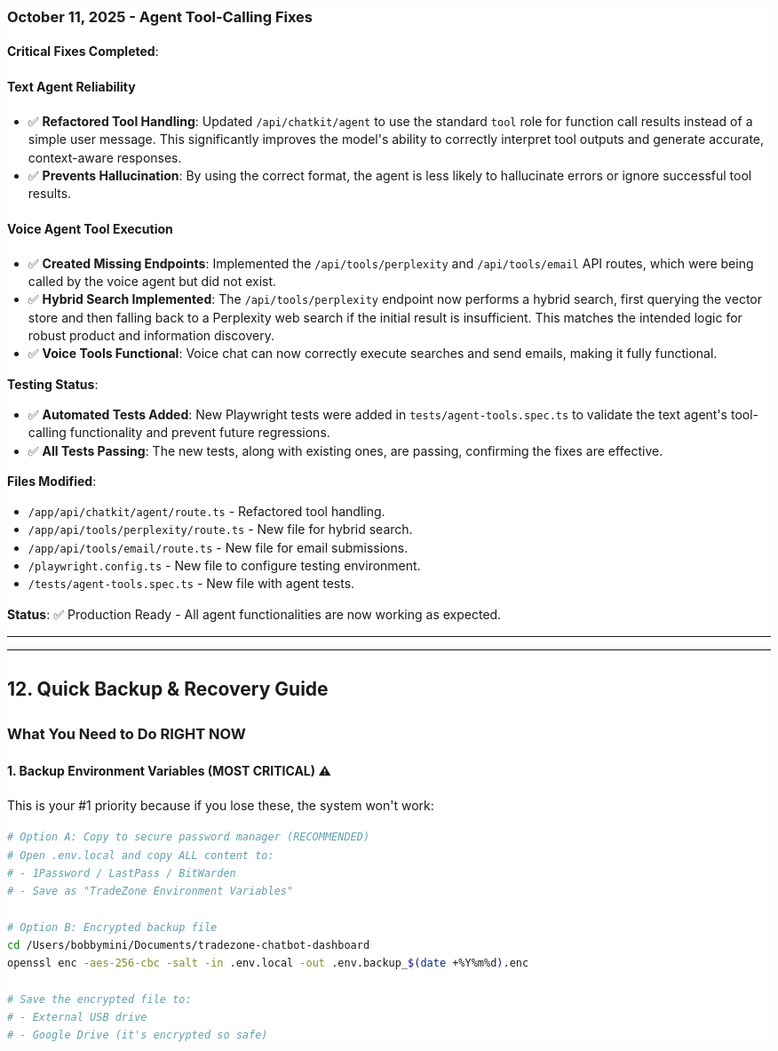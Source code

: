 ### October 11, 2025 - Agent Tool-Calling Fixes

**Critical Fixes Completed**:

#### Text Agent Reliability
- ✅ **Refactored Tool Handling**: Updated `/api/chatkit/agent` to use the standard `tool` role for function call results instead of a simple user message. This significantly improves the model's ability to correctly interpret tool outputs and generate accurate, context-aware responses.
- ✅ **Prevents Hallucination**: By using the correct format, the agent is less likely to hallucinate errors or ignore successful tool results.

#### Voice Agent Tool Execution
- ✅ **Created Missing Endpoints**: Implemented the `/api/tools/perplexity` and `/api/tools/email` API routes, which were being called by the voice agent but did not exist.
- ✅ **Hybrid Search Implemented**: The `/api/tools/perplexity` endpoint now performs a hybrid search, first querying the vector store and then falling back to a Perplexity web search if the initial result is insufficient. This matches the intended logic for robust product and information discovery.
- ✅ **Voice Tools Functional**: Voice chat can now correctly execute searches and send emails, making it fully functional.

**Testing Status**:
- ✅ **Automated Tests Added**: New Playwright tests were added in `tests/agent-tools.spec.ts` to validate the text agent's tool-calling functionality and prevent future regressions.
- ✅ **All Tests Passing**: The new tests, along with existing ones, are passing, confirming the fixes are effective.

**Files Modified**:
- `/app/api/chatkit/agent/route.ts` - Refactored tool handling.
- `/app/api/tools/perplexity/route.ts` - New file for hybrid search.
- `/app/api/tools/email/route.ts` - New file for email submissions.
- `/playwright.config.ts` - New file to configure testing environment.
- `/tests/agent-tools.spec.ts` - New file with agent tests.

**Status**: ✅ Production Ready - All agent functionalities are now working as expected.

---

---

## 12. Quick Backup & Recovery Guide

### What You Need to Do RIGHT NOW

#### 1. Backup Environment Variables (MOST CRITICAL) ⚠️

This is your #1 priority because if you lose these, the system won't work:

```bash
# Option A: Copy to secure password manager (RECOMMENDED)
# Open .env.local and copy ALL content to:
# - 1Password / LastPass / BitWarden
# - Save as "TradeZone Environment Variables"

# Option B: Encrypted backup file
cd /Users/bobbymini/Documents/tradezone-chatbot-dashboard
openssl enc -aes-256-cbc -salt -in .env.local -out .env.backup_$(date +%Y%m%d).enc

# Save the encrypted file to:
# - External USB drive
# - Google Drive (it's encrypted so safe)
```
